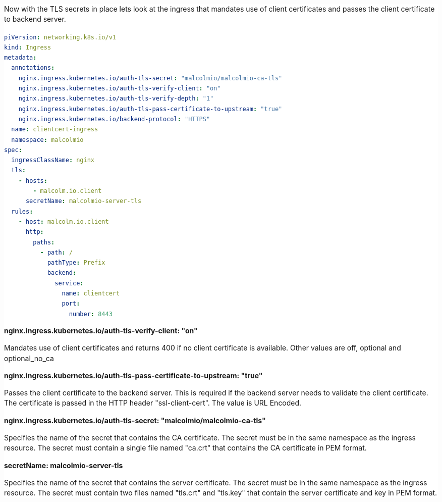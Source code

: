 Now with the TLS secrets in place lets look at the ingress that mandates use of client certificates and passes the client certificate to backend server.

```yaml
piVersion: networking.k8s.io/v1
kind: Ingress
metadata:
  annotations:
    nginx.ingress.kubernetes.io/auth-tls-secret: "malcolmio/malcolmio-ca-tls"
    nginx.ingress.kubernetes.io/auth-tls-verify-client: "on"
    nginx.ingress.kubernetes.io/auth-tls-verify-depth: "1"
    nginx.ingress.kubernetes.io/auth-tls-pass-certificate-to-upstream: "true"
    nginx.ingress.kubernetes.io/backend-protocol: "HTTPS"
  name: clientcert-ingress
  namespace: malcolmio
spec:
  ingressClassName: nginx
  tls:
    - hosts:
        - malcolm.io.client
      secretName: malcolmio-server-tls
  rules:
    - host: malcolm.io.client
      http:
        paths:
          - path: /
            pathType: Prefix
            backend:
              service:
                name: clientcert
                port:
                  number: 8443
```

**nginx.ingress.kubernetes.io/auth-tls-verify-client: "on"**

Mandates use of client certificates and returns 400 if no client certificate is available. Other values are off, optional and optional_no_ca 


**nginx.ingress.kubernetes.io/auth-tls-pass-certificate-to-upstream: "true"**

Passes the client certificate to the backend server. This is required if the backend server needs to validate the client certificate.
The certificate is passed in the HTTP header "ssl-client-cert". The value is URL Encoded.


**nginx.ingress.kubernetes.io/auth-tls-secret: "malcolmio/malcolmio-ca-tls"**

Specifies the name of the secret that contains the CA certificate. The secret must be in the same namespace as the ingress resource. The secret must contain a single file named "ca.crt" that contains the CA certificate in PEM format.


**secretName: malcolmio-server-tls**

Specifies the name of the secret that contains the server certificate. The secret must be in the same namespace as the ingress resource. The secret must contain two files named "tls.crt" and "tls.key" that contain the server certificate and key in PEM format.
